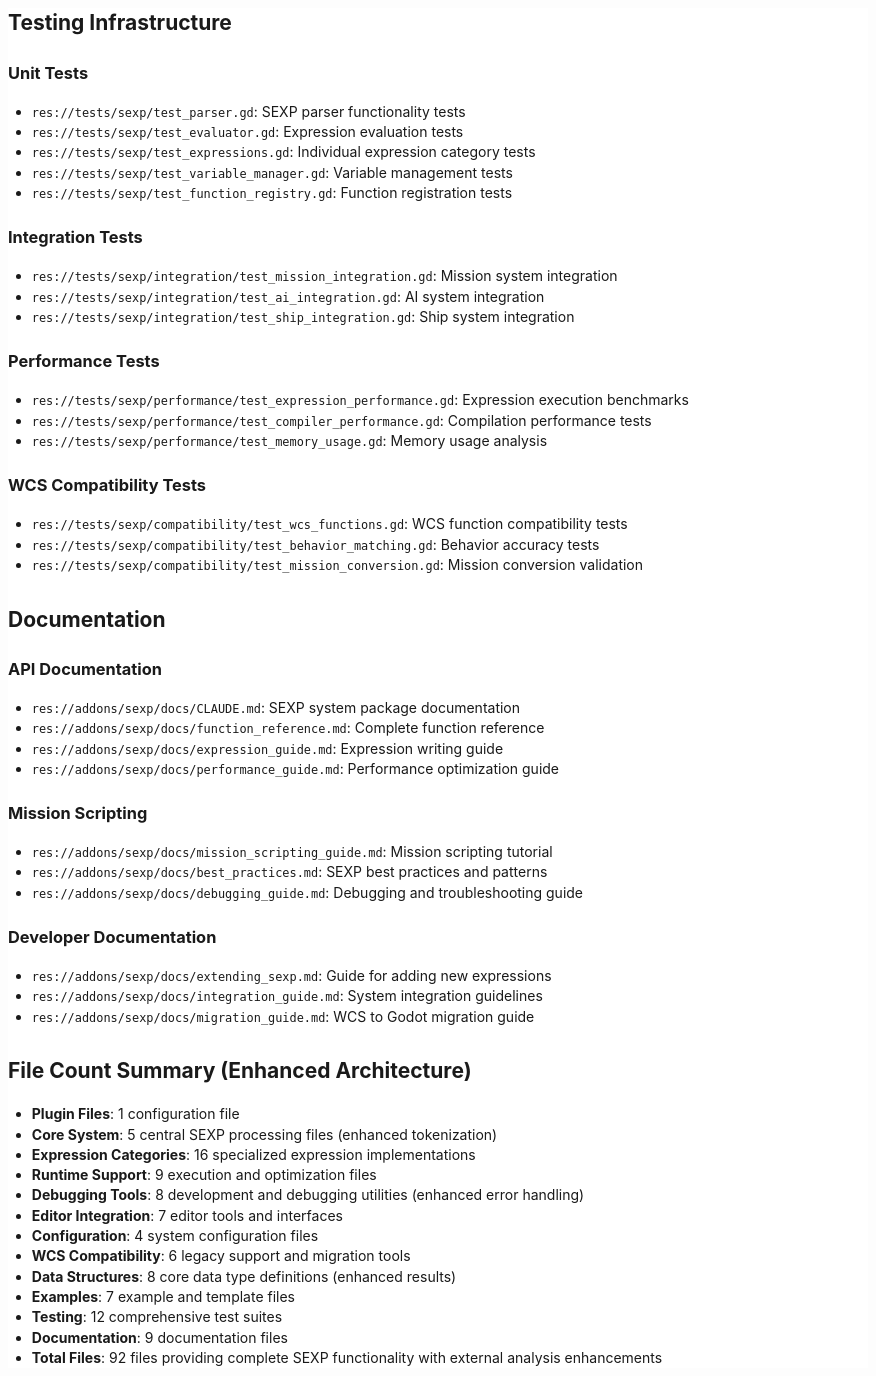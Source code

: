 ## Testing Infrastructure

### Unit Tests
- `res://tests/sexp/test_parser.gd`: SEXP parser functionality tests
- `res://tests/sexp/test_evaluator.gd`: Expression evaluation tests
- `res://tests/sexp/test_expressions.gd`: Individual expression category tests
- `res://tests/sexp/test_variable_manager.gd`: Variable management tests
- `res://tests/sexp/test_function_registry.gd`: Function registration tests

### Integration Tests
- `res://tests/sexp/integration/test_mission_integration.gd`: Mission system integration
- `res://tests/sexp/integration/test_ai_integration.gd`: AI system integration
- `res://tests/sexp/integration/test_ship_integration.gd`: Ship system integration

### Performance Tests
- `res://tests/sexp/performance/test_expression_performance.gd`: Expression execution benchmarks
- `res://tests/sexp/performance/test_compiler_performance.gd`: Compilation performance tests
- `res://tests/sexp/performance/test_memory_usage.gd`: Memory usage analysis

### WCS Compatibility Tests
- `res://tests/sexp/compatibility/test_wcs_functions.gd`: WCS function compatibility tests
- `res://tests/sexp/compatibility/test_behavior_matching.gd`: Behavior accuracy tests
- `res://tests/sexp/compatibility/test_mission_conversion.gd`: Mission conversion validation

## Documentation

### API Documentation
- `res://addons/sexp/docs/CLAUDE.md`: SEXP system package documentation
- `res://addons/sexp/docs/function_reference.md`: Complete function reference
- `res://addons/sexp/docs/expression_guide.md`: Expression writing guide
- `res://addons/sexp/docs/performance_guide.md`: Performance optimization guide

### Mission Scripting
- `res://addons/sexp/docs/mission_scripting_guide.md`: Mission scripting tutorial
- `res://addons/sexp/docs/best_practices.md`: SEXP best practices and patterns
- `res://addons/sexp/docs/debugging_guide.md`: Debugging and troubleshooting guide

### Developer Documentation
- `res://addons/sexp/docs/extending_sexp.md`: Guide for adding new expressions
- `res://addons/sexp/docs/integration_guide.md`: System integration guidelines
- `res://addons/sexp/docs/migration_guide.md`: WCS to Godot migration guide

## File Count Summary (Enhanced Architecture)
- **Plugin Files**: 1 configuration file
- **Core System**: 5 central SEXP processing files (enhanced tokenization)
- **Expression Categories**: 16 specialized expression implementations
- **Runtime Support**: 9 execution and optimization files
- **Debugging Tools**: 8 development and debugging utilities (enhanced error handling)
- **Editor Integration**: 7 editor tools and interfaces
- **Configuration**: 4 system configuration files
- **WCS Compatibility**: 6 legacy support and migration tools
- **Data Structures**: 8 core data type definitions (enhanced results)
- **Examples**: 7 example and template files
- **Testing**: 12 comprehensive test suites
- **Documentation**: 9 documentation files
- **Total Files**: 92 files providing complete SEXP functionality with external analysis enhancements

